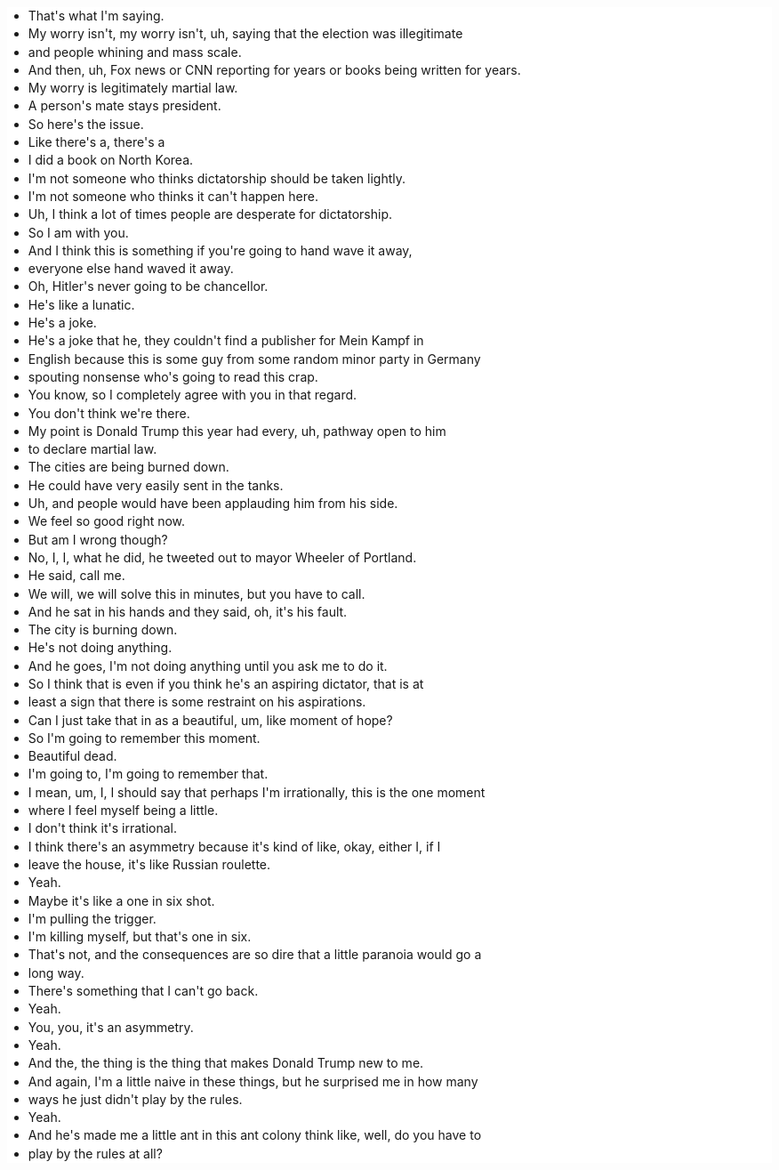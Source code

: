 *  That's what I'm saying.
*  My worry isn't, my worry isn't, uh, saying that the election was illegitimate
*  and people whining and mass scale.
*  And then, uh, Fox news or CNN reporting for years or books being written for years.
*  My worry is legitimately martial law.
*  A person's mate stays president.
*  So here's the issue.
*  Like there's a, there's a
*  I did a book on North Korea.
*  I'm not someone who thinks dictatorship should be taken lightly.
*  I'm not someone who thinks it can't happen here.
*  Uh, I think a lot of times people are desperate for dictatorship.
*  So I am with you.
*  And I think this is something if you're going to hand wave it away,
*  everyone else hand waved it away.
*  Oh, Hitler's never going to be chancellor.
*  He's like a lunatic.
*  He's a joke.
*  He's a joke that he, they couldn't find a publisher for Mein Kampf in
*  English because this is some guy from some random minor party in Germany
*  spouting nonsense who's going to read this crap.
*  You know, so I completely agree with you in that regard.
*  You don't think we're there.
*  My point is Donald Trump this year had every, uh, pathway open to him
*  to declare martial law.
*  The cities are being burned down.
*  He could have very easily sent in the tanks.
*  Uh, and people would have been applauding him from his side.
*  We feel so good right now.
*  But am I wrong though?
*  No, I, I, what he did, he tweeted out to mayor Wheeler of Portland.
*  He said, call me.
*  We will, we will solve this in minutes, but you have to call.
*  And he sat in his hands and they said, oh, it's his fault.
*  The city is burning down.
*  He's not doing anything.
*  And he goes, I'm not doing anything until you ask me to do it.
*  So I think that is even if you think he's an aspiring dictator, that is at
*  least a sign that there is some restraint on his aspirations.
*  Can I just take that in as a beautiful, um, like moment of hope?
*  So I'm going to remember this moment.
*  Beautiful dead.
*  I'm going to, I'm going to remember that.
*  I mean, um, I, I should say that perhaps I'm irrationally, this is the one moment
*  where I feel myself being a little.
*  I don't think it's irrational.
*  I think there's an asymmetry because it's kind of like, okay, either I, if I
*  leave the house, it's like Russian roulette.
*  Yeah.
*  Maybe it's like a one in six shot.
*  I'm pulling the trigger.
*  I'm killing myself, but that's one in six.
*  That's not, and the consequences are so dire that a little paranoia would go a
*  long way.
*  There's something that I can't go back.
*  Yeah.
*  You, you, it's an asymmetry.
*  Yeah.
*  And the, the thing is the thing that makes Donald Trump new to me.
*  And again, I'm a little naive in these things, but he surprised me in how many
*  ways he just didn't play by the rules.
*  Yeah.
*  And he's made me a little ant in this ant colony think like, well, do you have to
*  play by the rules at all?